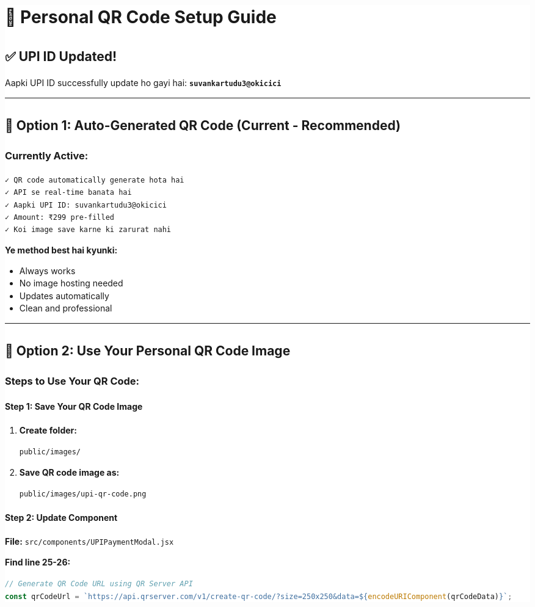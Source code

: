 # 📸 Personal QR Code Setup Guide

## ✅ UPI ID Updated!

Aapki UPI ID successfully update ho gayi hai: **`suvankartudu3@okicici`**

---

## 🎯 Option 1: Auto-Generated QR Code (Current - Recommended)

### Currently Active:
```
✓ QR code automatically generate hota hai
✓ API se real-time banata hai
✓ Aapki UPI ID: suvankartudu3@okicici
✓ Amount: ₹299 pre-filled
✓ Koi image save karne ki zarurat nahi
```

**Ye method best hai kyunki:**
- Always works
- No image hosting needed
- Updates automatically
- Clean and professional

---

## 🎨 Option 2: Use Your Personal QR Code Image

### Steps to Use Your QR Code:

#### Step 1: Save Your QR Code Image

1. **Create folder:**
   ```
   public/images/
   ```

2. **Save QR code image as:**
   ```
   public/images/upi-qr-code.png
   ```

#### Step 2: Update Component

**File:** `src/components/UPIPaymentModal.jsx`

**Find line 25-26:**
```javascript
// Generate QR Code URL using QR Server API
const qrCodeUrl = `https://api.qrserver.com/v1/create-qr-code/?size=250x250&data=${encodeURIComponent(qrCodeData)}`;
```
